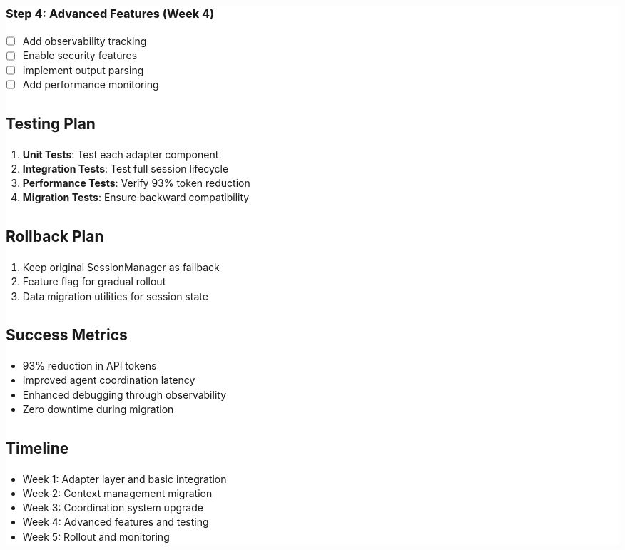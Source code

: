 ### Step 4: Advanced Features (Week 4)
- [ ] Add observability tracking
- [ ] Enable security features
- [ ] Implement output parsing
- [ ] Add performance monitoring

## Testing Plan

1. **Unit Tests**: Test each adapter component
2. **Integration Tests**: Test full session lifecycle
3. **Performance Tests**: Verify 93% token reduction
4. **Migration Tests**: Ensure backward compatibility

## Rollback Plan

1. Keep original SessionManager as fallback
2. Feature flag for gradual rollout
3. Data migration utilities for session state

## Success Metrics

- 93% reduction in API tokens
- Improved agent coordination latency
- Enhanced debugging through observability
- Zero downtime during migration

## Timeline

- Week 1: Adapter layer and basic integration
- Week 2: Context management migration
- Week 3: Coordination system upgrade
- Week 4: Advanced features and testing
- Week 5: Rollout and monitoring